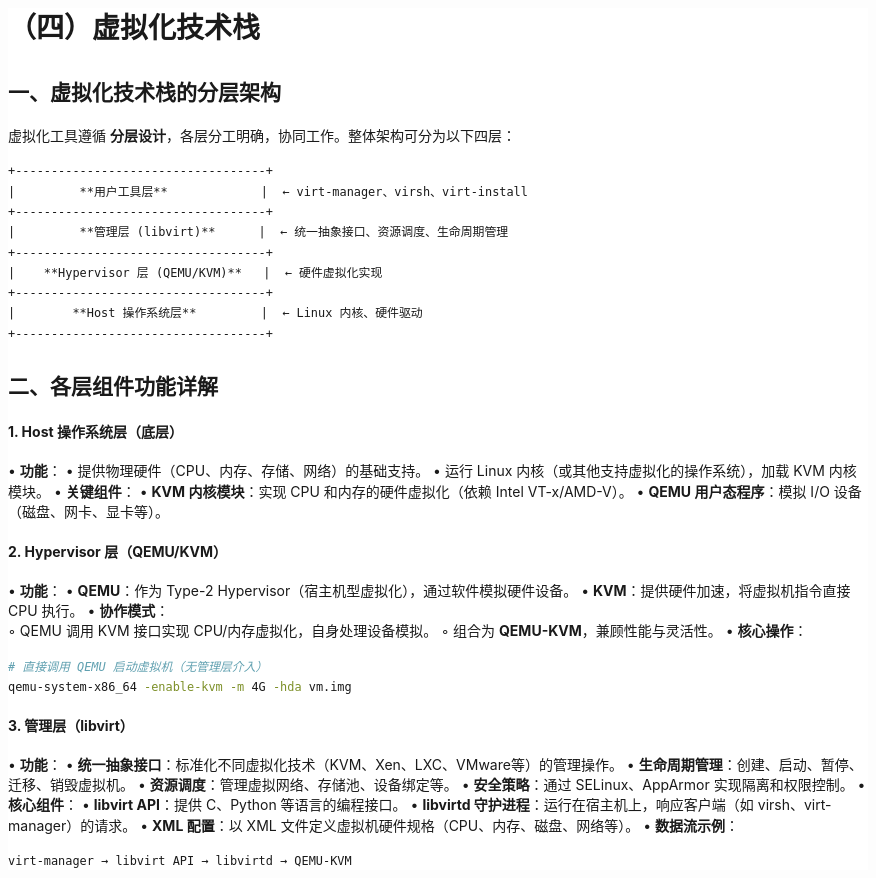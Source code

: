 
# （四）虚拟化技术栈
## 一、虚拟化技术栈的分层架构
虚拟化工具遵循 **分层设计**，各层分工明确，协同工作。整体架构可分为以下四层：
```
+-----------------------------------+
|         **用户工具层**             |  ← virt-manager、virsh、virt-install
+-----------------------------------+
|         **管理层 (libvirt)**      |  ← 统一抽象接口、资源调度、生命周期管理
+-----------------------------------+
|    **Hypervisor 层 (QEMU/KVM)**   |  ← 硬件虚拟化实现
+-----------------------------------+
|        **Host 操作系统层**         |  ← Linux 内核、硬件驱动
+-----------------------------------+
```


## 二、各层组件功能详解
#### **1. Host 操作系统层（底层）**
• **功能**：
  • 提供物理硬件（CPU、内存、存储、网络）的基础支持。
  • 运行 Linux 内核（或其他支持虚拟化的操作系统），加载 KVM 内核模块。
• **关键组件**：
  • **KVM 内核模块**：实现 CPU 和内存的硬件虚拟化（依赖 Intel VT-x/AMD-V）。
  • **QEMU 用户态程序**：模拟 I/O 设备（磁盘、网卡、显卡等）。

#### **2. Hypervisor 层（QEMU/KVM）**
• **功能**：
  • **QEMU**：作为 Type-2 Hypervisor（宿主机型虚拟化），通过软件模拟硬件设备。
  • **KVM**：提供硬件加速，将虚拟机指令直接 CPU 执行。
  • **协作模式**：  
    ◦ QEMU 调用 KVM 接口实现 CPU/内存虚拟化，自身处理设备模拟。
    ◦ 组合为 **QEMU-KVM**，兼顾性能与灵活性。
• **核心操作**：
  ```bash
  # 直接调用 QEMU 启动虚拟机（无管理层介入）
  qemu-system-x86_64 -enable-kvm -m 4G -hda vm.img
  ```

#### **3. 管理层（libvirt）**
• **功能**：
  • **统一抽象接口**：标准化不同虚拟化技术（KVM、Xen、LXC、VMware等）的管理操作。
  • **生命周期管理**：创建、启动、暂停、迁移、销毁虚拟机。
  • **资源调度**：管理虚拟网络、存储池、设备绑定等。
  • **安全策略**：通过 SELinux、AppArmor 实现隔离和权限控制。
• **核心组件**：
  • **libvirt API**：提供 C、Python 等语言的编程接口。
  • **libvirtd 守护进程**：运行在宿主机上，响应客户端（如 virsh、virt-manager）的请求。
  • **XML 配置**：以 XML 文件定义虚拟机硬件规格（CPU、内存、磁盘、网络等）。
• **数据流示例**：
  ```
  virt-manager → libvirt API → libvirtd → QEMU-KVM
  ```
